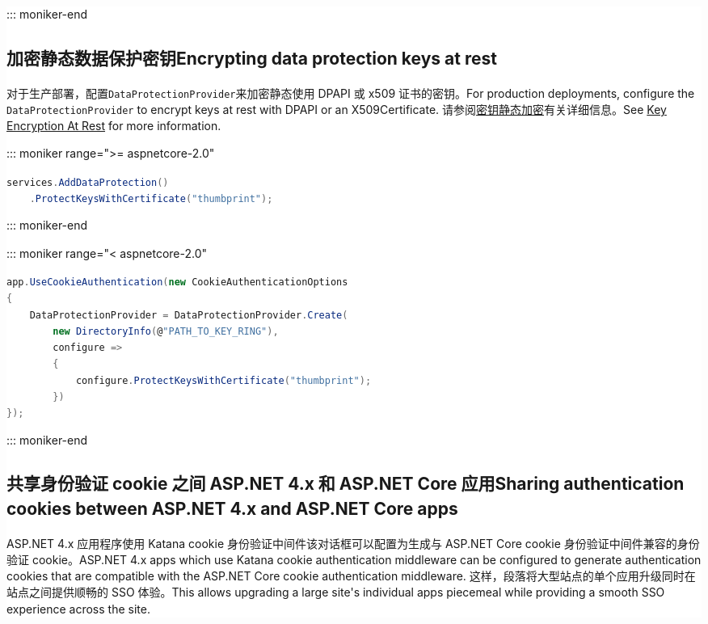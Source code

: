 ::: moniker-end

## <a name="encrypting-data-protection-keys-at-rest"></a><span data-ttu-id="49290-154">加密静态数据保护密钥</span><span class="sxs-lookup"><span data-stu-id="49290-154">Encrypting data protection keys at rest</span></span>

<span data-ttu-id="49290-155">对于生产部署，配置`DataProtectionProvider`来加密静态使用 DPAPI 或 x509 证书的密钥。</span><span class="sxs-lookup"><span data-stu-id="49290-155">For production deployments, configure the `DataProtectionProvider` to encrypt keys at rest with DPAPI or an X509Certificate.</span></span> <span data-ttu-id="49290-156">请参阅[密钥静态加密](xref:security/data-protection/implementation/key-encryption-at-rest)有关详细信息。</span><span class="sxs-lookup"><span data-stu-id="49290-156">See [Key Encryption At Rest](xref:security/data-protection/implementation/key-encryption-at-rest) for more information.</span></span>

::: moniker range=">= aspnetcore-2.0"

```csharp
services.AddDataProtection()
    .ProtectKeysWithCertificate("thumbprint");
```

::: moniker-end

::: moniker range="< aspnetcore-2.0"

```csharp
app.UseCookieAuthentication(new CookieAuthenticationOptions
{
    DataProtectionProvider = DataProtectionProvider.Create(
        new DirectoryInfo(@"PATH_TO_KEY_RING"),
        configure =>
        {
            configure.ProtectKeysWithCertificate("thumbprint");
        })
});
```

::: moniker-end

## <a name="sharing-authentication-cookies-between-aspnet-4x-and-aspnet-core-apps"></a><span data-ttu-id="49290-157">共享身份验证 cookie 之间 ASP.NET 4.x 和 ASP.NET Core 应用</span><span class="sxs-lookup"><span data-stu-id="49290-157">Sharing authentication cookies between ASP.NET 4.x and ASP.NET Core apps</span></span>

<span data-ttu-id="49290-158">ASP.NET 4.x 应用程序使用 Katana cookie 身份验证中间件该对话框可以配置为生成与 ASP.NET Core cookie 身份验证中间件兼容的身份验证 cookie。</span><span class="sxs-lookup"><span data-stu-id="49290-158">ASP.NET 4.x apps which use Katana cookie authentication middleware can be configured to generate authentication cookies that are compatible with the ASP.NET Core cookie authentication middleware.</span></span> <span data-ttu-id="49290-159">这样，段落将大型站点的单个应用升级同时在站点之间提供顺畅的 SSO 体验。</span><span class="sxs-lookup"><span data-stu-id="49290-159">This allows upgrading a large site's individual apps piecemeal while providing a smooth SSO experience across the site.</span></span>
